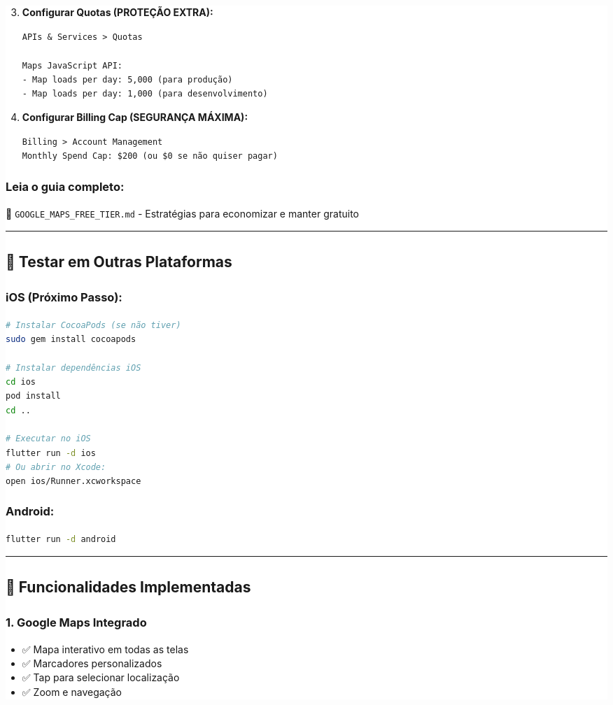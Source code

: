 3. **Configurar Quotas (PROTEÇÃO EXTRA):**
   ```
   APIs & Services > Quotas
   
   Maps JavaScript API:
   - Map loads per day: 5,000 (para produção)
   - Map loads per day: 1,000 (para desenvolvimento)
   ```

4. **Configurar Billing Cap (SEGURANÇA MÁXIMA):**
   ```
   Billing > Account Management
   Monthly Spend Cap: $200 (ou $0 se não quiser pagar)
   ```

### Leia o guia completo:
📄 `GOOGLE_MAPS_FREE_TIER.md` - Estratégias para economizar e manter gratuito

---

## 📱 Testar em Outras Plataformas

### iOS (Próximo Passo):
```bash
# Instalar CocoaPods (se não tiver)
sudo gem install cocoapods

# Instalar dependências iOS
cd ios
pod install
cd ..

# Executar no iOS
flutter run -d ios
# Ou abrir no Xcode:
open ios/Runner.xcworkspace
```

### Android:
```bash
flutter run -d android
```

---

## 🔧 Funcionalidades Implementadas

### 1. Google Maps Integrado
- ✅ Mapa interativo em todas as telas
- ✅ Marcadores personalizados
- ✅ Tap para selecionar localização
- ✅ Zoom e navegação
